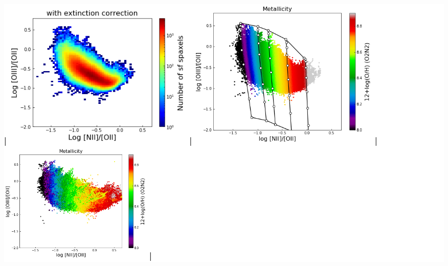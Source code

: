 | <img src="./figures/MaNGA_O3N2_number.png" alt="MaNGA_O3N2_number" width="350" /> | <img src="./figures/MaNGA_O3N2_metallicity.png" alt="MaNGA_O3N2_metallicity" width="350" /> | <img src="./figures/MaNGA_O3N2_metallicity_art.png" alt="MaNGA_O3N2_metallicity_art" width="280" /> |
